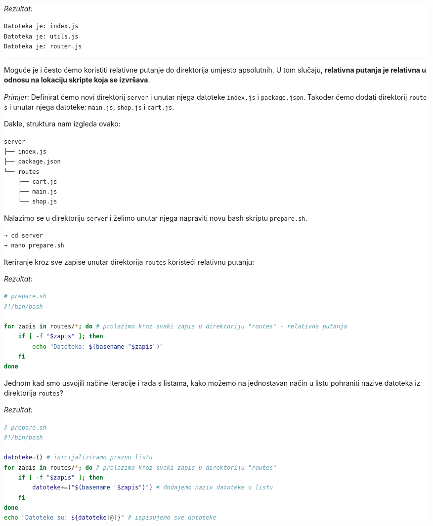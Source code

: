 _Rezultat:_

```text
Datoteka je: index.js
Datoteka je: utils.js
Datoteka je: router.js
```

<hr>

Moguće je i često ćemo koristiti relativne putanje do direktorija umjesto apsolutnih. U tom slučaju, **relativna putanja je relativna u odnosu na lokaciju skripte koja se izvršava**.

_Primjer_: Definirat ćemo novi direktorij `server` i unutar njega datoteke `index.js` i `package.json`. Također ćemo dodati direktorij `routes` i unutar njega datoteke: `main.js`, `shop.js` i `cart.js`.

Dakle, struktura nam izgleda ovako:

```text
server
├── index.js
├── package.json
└── routes
    ├── cart.js
    ├── main.js
    └── shop.js
```

Nalazimo se u direktoriju `server` i želimo unutar njega napraviti novu bash skriptu `prepare.sh`.

```bash
→ cd server
→ nano prepare.sh
```

Iteriranje kroz sve zapise unutar direktorija `routes` koristeći relativnu putanju:

_Rezultat:_

```bash
# prepare.sh
#!/bin/bash

for zapis in routes/*; do # prolazimo kroz svaki zapis u direktoriju "routes" - relativna putanja
    if [ -f "$zapis" ]; then
        echo "Datoteka: $(basename "$zapis")"
    fi
done
```

Jednom kad smo usvojili načine iteracije i rada s listama, kako možemo na jednostavan način u listu pohraniti nazive datoteka iz direktorija `routes`?

_Rezultat:_

```bash
# prepare.sh
#!/bin/bash

datoteke=() # inicijaliziramo praznu listu
for zapis in routes/*; do # prolazimo kroz svaki zapis u direktoriju "routes"
    if [ -f "$zapis" ]; then
        datoteke+=("$(basename "$zapis")") # dodajemo naziv datoteke u listu
    fi
done
echo "Datoteke su: ${datoteke[@]}" # ispisujemo sve datoteke
```
